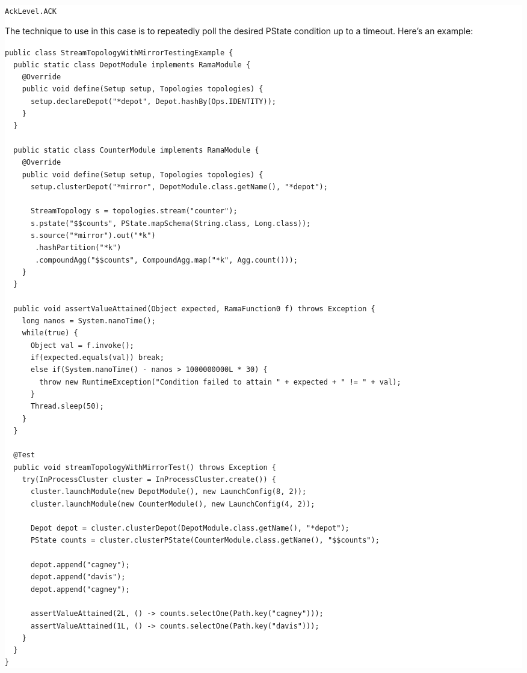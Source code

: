 ```
AckLevel.ACK
```

The technique to use in this case is to repeatedly poll the desired PState condition up to a timeout. Here’s an example:

```
public class StreamTopologyWithMirrorTestingExample {
  public static class DepotModule implements RamaModule {
    @Override
    public void define(Setup setup, Topologies topologies) {
      setup.declareDepot("*depot", Depot.hashBy(Ops.IDENTITY));
    }
  }

  public static class CounterModule implements RamaModule {
    @Override
    public void define(Setup setup, Topologies topologies) {
      setup.clusterDepot("*mirror", DepotModule.class.getName(), "*depot");

      StreamTopology s = topologies.stream("counter");
      s.pstate("$$counts", PState.mapSchema(String.class, Long.class));
      s.source("*mirror").out("*k")
       .hashPartition("*k")
       .compoundAgg("$$counts", CompoundAgg.map("*k", Agg.count()));
    }
  }

  public void assertValueAttained(Object expected, RamaFunction0 f) throws Exception {
    long nanos = System.nanoTime();
    while(true) {
      Object val = f.invoke();
      if(expected.equals(val)) break;
      else if(System.nanoTime() - nanos > 1000000000L * 30) {
        throw new RuntimeException("Condition failed to attain " + expected + " != " + val);
      }
      Thread.sleep(50);
    }
  }

  @Test
  public void streamTopologyWithMirrorTest() throws Exception {
    try(InProcessCluster cluster = InProcessCluster.create()) {
      cluster.launchModule(new DepotModule(), new LaunchConfig(8, 2));
      cluster.launchModule(new CounterModule(), new LaunchConfig(4, 2));

      Depot depot = cluster.clusterDepot(DepotModule.class.getName(), "*depot");
      PState counts = cluster.clusterPState(CounterModule.class.getName(), "$$counts");

      depot.append("cagney");
      depot.append("davis");
      depot.append("cagney");

      assertValueAttained(2L, () -> counts.selectOne(Path.key("cagney")));
      assertValueAttained(1L, () -> counts.selectOne(Path.key("davis")));
    }
  }
}
```
